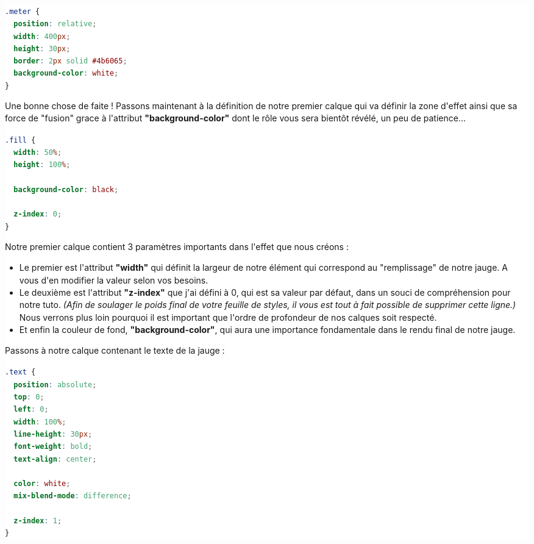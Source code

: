 ```css
.meter {
  position: relative;
  width: 400px;
  height: 30px;
  border: 2px solid #4b6065;
  background-color: white;
}
```

Une bonne chose de faite ! Passons maintenant à la définition de notre premier calque qui va définir la zone d'effet ainsi que sa force de "fusion" grace à l'attribut **"background-color"** dont le rôle vous sera bientôt révélé, un peu de patience...

```css
.fill {
  width: 50%;
  height: 100%;

  background-color: black;

  z-index: 0;
}
```

Notre premier calque contient 3 paramètres importants dans l'effet que nous créons :

- Le premier est l'attribut **"width"** qui définit la largeur de notre élément qui correspond au "remplissage" de notre jauge. A vous d'en modifier la valeur selon vos besoins.
- Le deuxième est l'attribut **"z-index"** que j'ai défini à 0, qui est sa valeur par défaut, dans un souci de compréhension pour notre tuto. *(Afin de soulager le poids final de votre feuille de styles, il vous est tout à fait possible de supprimer cette ligne.)* Nous verrons plus loin pourquoi il est important que l'ordre de profondeur de nos calques soit respecté.
- Et enfin la couleur de fond, **"background-color"**, qui aura une importance fondamentale dans le rendu final de notre jauge.

Passons à notre calque contenant le texte de la jauge :

```css
.text {
  position: absolute;
  top: 0;
  left: 0;
  width: 100%;
  line-height: 30px;
  font-weight: bold;
  text-align: center;

  color: white;
  mix-blend-mode: difference;

  z-index: 1;
}
```
